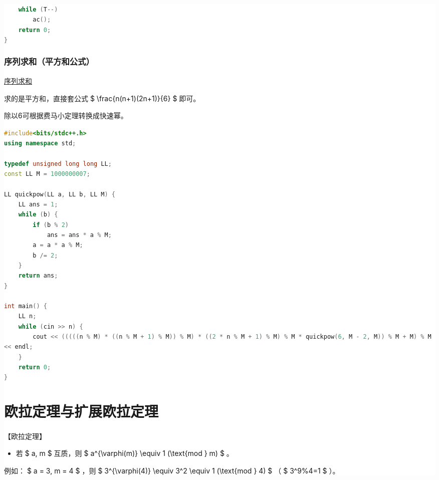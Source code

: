 ```cpp
    while (T--)
        ac();
    return 0;
}
```

### 序列求和（平方和公式）

[序列求和](https://ac.nowcoder.com/acm/problem/15950)

求的是平方和，直接套公式 $ \frac{n(n+1)(2n+1)}{6} $ 即可。

除以6可根据费马小定理转换成快速幂。

```cpp
#include<bits/stdc++.h>
using namespace std;

typedef unsigned long long LL;
const LL M = 1000000007;

LL quickpow(LL a, LL b, LL M) {
    LL ans = 1;
    while (b) {
        if (b % 2)
            ans = ans * a % M;
        a = a * a % M;
        b /= 2;
    }
    return ans;
}

int main() {
    LL n;
    while (cin >> n) {
        cout << (((((n % M) * ((n % M + 1) % M)) % M) * ((2 * n % M + 1) % M) % M * quickpow(6, M - 2, M)) % M + M) % M << endl;
    }
    return 0;
}


```



# 欧拉定理与扩展欧拉定理

【欧拉定理】

- 若  $ a, m $  互质，则  $ a^{\varphi(m)} \equiv 1 (\text{mod } m) $ 。

例如： $ a = 3, m = 4 $ ，则  $ 3^{\varphi(4)} \equiv 3^2 \equiv 1 (\text{mod } 4) $ （ $ 3^9\%4=1 $ ）。
